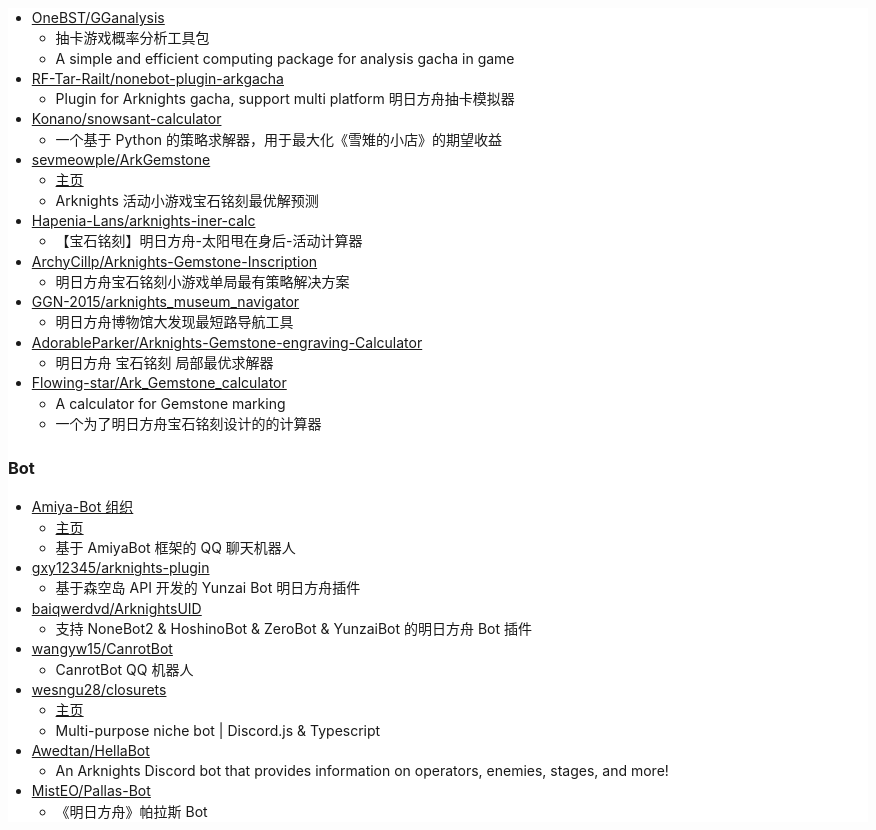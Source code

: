 - [OneBST/GGanalysis](https://github.com/OneBST/GGanalysis)
    - 抽卡游戏概率分析工具包
    - A simple and efficient computing package for analysis gacha in game
- [RF-Tar-Railt/nonebot-plugin-arkgacha](https://github.com/RF-Tar-Railt/nonebot-plugin-arkgacha)
    - Plugin for Arknights gacha, support multi platform 明日方舟抽卡模拟器
- [Konano/snowsant-calculator](https://github.com/Konano/snowsant-calculator)
    - 一个基于 Python 的策略求解器，用于最大化《雪雉的小店》的期望收益
- [sevmeowple/ArkGemstone](https://github.com/sevmeowple/ArkGemstone)
    - [主页](https://sevmeowple.github.io/ArkGemstone)
    - Arknights 活动小游戏宝石铭刻最优解预测
- [Hapenia-Lans/arknights-iner-calc](https://github.com/Hapenia-Lans/arknights-iner-calc)
    - 【宝石铭刻】明日方舟-太阳甩在身后-活动计算器
- [ArchyCillp/Arknights-Gemstone-Inscription](https://github.com/ArchyCillp/Arknights-Gemstone-Inscription)
    - 明日方舟宝石铭刻小游戏单局最有策略解决方案
- [GGN-2015/arknights_museum_navigator](https://github.com/GGN-2015/arknights_museum_navigator)
    - 明日方舟博物馆大发现最短路导航工具
- [AdorableParker/Arknights-Gemstone-engraving-Calculator](https://github.com/AdorableParker/Arknights-Gemstone-engraving-Calculator)
    - 明日方舟 宝石铭刻 局部最优求解器
- [Flowing-star/Ark_Gemstone_calculator](https://github.com/Flowing-star/Ark_Gemstone_calculator)
    - A calculator for Gemstone marking
    - 一个为了明日方舟宝石铭刻设计的的计算器

### Bot

- [Amiya-Bot 组织](https://github.com/AmiyaBot)
    - [主页](https://www.amiyabot.com)
    - 基于 AmiyaBot 框架的 QQ 聊天机器人
- [gxy12345/arknights-plugin](https://github.com/gxy12345/arknights-plugin)
    - 基于森空岛 API 开发的 Yunzai Bot 明日方舟插件
- [baiqwerdvd/ArknightsUID](https://github.com/baiqwerdvd/ArknightsUID)
    - 支持 NoneBot2 & HoshinoBot & ZeroBot & YunzaiBot 的明日方舟 Bot 插件
- [wangyw15/CanrotBot](https://github.com/wangyw15/CanrotBot)
    - CanrotBot QQ 机器人
- [wesngu28/closurets](https://github.com/wesngu28/closurets)
    - [主页](https://wesngu28.github.io/closurets)
    - Multi-purpose niche bot | Discord.js & Typescript
- [Awedtan/HellaBot](https://github.com/Awedtan/HellaBot)
    - An Arknights Discord bot that provides information on operators, enemies, stages, and more!
- [MistEO/Pallas-Bot](https://github.com/MistEO/Pallas-Bot)
    - 《明日方舟》帕拉斯 Bot
